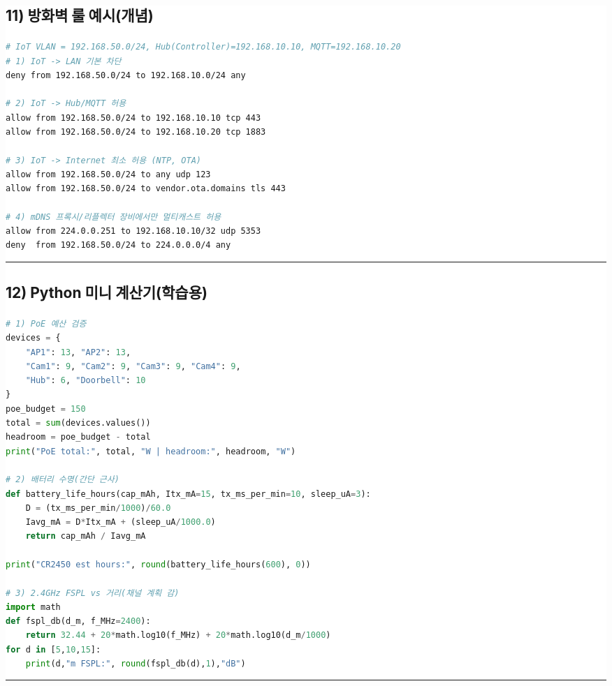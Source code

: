 
## 11) 방화벽 룰 예시(개념)

```bash
# IoT VLAN = 192.168.50.0/24, Hub(Controller)=192.168.10.10, MQTT=192.168.10.20
# 1) IoT -> LAN 기본 차단
deny from 192.168.50.0/24 to 192.168.10.0/24 any

# 2) IoT -> Hub/MQTT 허용
allow from 192.168.50.0/24 to 192.168.10.10 tcp 443
allow from 192.168.50.0/24 to 192.168.10.20 tcp 1883

# 3) IoT -> Internet 최소 허용 (NTP, OTA)
allow from 192.168.50.0/24 to any udp 123
allow from 192.168.50.0/24 to vendor.ota.domains tls 443

# 4) mDNS 프록시/리플렉터 장비에서만 멀티캐스트 허용
allow from 224.0.0.251 to 192.168.10.10/32 udp 5353
deny  from 192.168.50.0/24 to 224.0.0.0/4 any
```

---

## 12) Python 미니 계산기(학습용)

```python
# 1) PoE 예산 검증
devices = {
    "AP1": 13, "AP2": 13,
    "Cam1": 9, "Cam2": 9, "Cam3": 9, "Cam4": 9,
    "Hub": 6, "Doorbell": 10
}
poe_budget = 150
total = sum(devices.values())
headroom = poe_budget - total
print("PoE total:", total, "W | headroom:", headroom, "W")

# 2) 배터리 수명(간단 근사)
def battery_life_hours(cap_mAh, Itx_mA=15, tx_ms_per_min=10, sleep_uA=3):
    D = (tx_ms_per_min/1000)/60.0
    Iavg_mA = D*Itx_mA + (sleep_uA/1000.0)
    return cap_mAh / Iavg_mA

print("CR2450 est hours:", round(battery_life_hours(600), 0))

# 3) 2.4GHz FSPL vs 거리(채널 계획 감)
import math
def fspl_db(d_m, f_MHz=2400):
    return 32.44 + 20*math.log10(f_MHz) + 20*math.log10(d_m/1000)
for d in [5,10,15]:
    print(d,"m FSPL:", round(fspl_db(d),1),"dB")
```

---